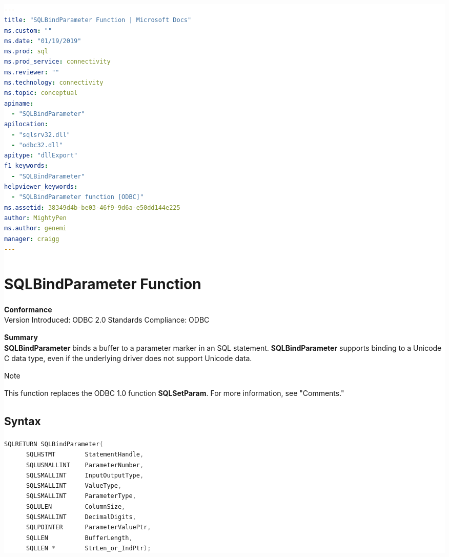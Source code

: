 ```yaml
---
title: "SQLBindParameter Function | Microsoft Docs"
ms.custom: ""
ms.date: "01/19/2019"
ms.prod: sql
ms.prod_service: connectivity
ms.reviewer: ""
ms.technology: connectivity
ms.topic: conceptual
apiname: 
  - "SQLBindParameter"
apilocation: 
  - "sqlsrv32.dll"
  - "odbc32.dll"
apitype: "dllExport"
f1_keywords: 
  - "SQLBindParameter"
helpviewer_keywords: 
  - "SQLBindParameter function [ODBC]"
ms.assetid: 38349d4b-be03-46f9-9d6a-e50dd144e225
author: MightyPen
ms.author: genemi
manager: craigg
---
```

# SQLBindParameter Function

**Conformance**  
 Version Introduced: ODBC 2.0 Standards Compliance: ODBC  
  
 **Summary**  
 **SQLBindParameter** binds a buffer to a parameter marker in an SQL statement. **SQLBindParameter** supports binding to a Unicode C data type, even if the underlying driver does not support Unicode data.  
  
> [!NOTE]  
>  This function replaces the ODBC 1.0 function **SQLSetParam**. For more information, see "Comments."  
  
## Syntax  
  
```cpp  
SQLRETURN SQLBindParameter(  
      SQLHSTMT        StatementHandle,  
      SQLUSMALLINT    ParameterNumber,  
      SQLSMALLINT     InputOutputType,  
      SQLSMALLINT     ValueType,  
      SQLSMALLINT     ParameterType,  
      SQLULEN         ColumnSize,  
      SQLSMALLINT     DecimalDigits,  
      SQLPOINTER      ParameterValuePtr,  
      SQLLEN          BufferLength,  
      SQLLEN *        StrLen_or_IndPtr);  
```
  